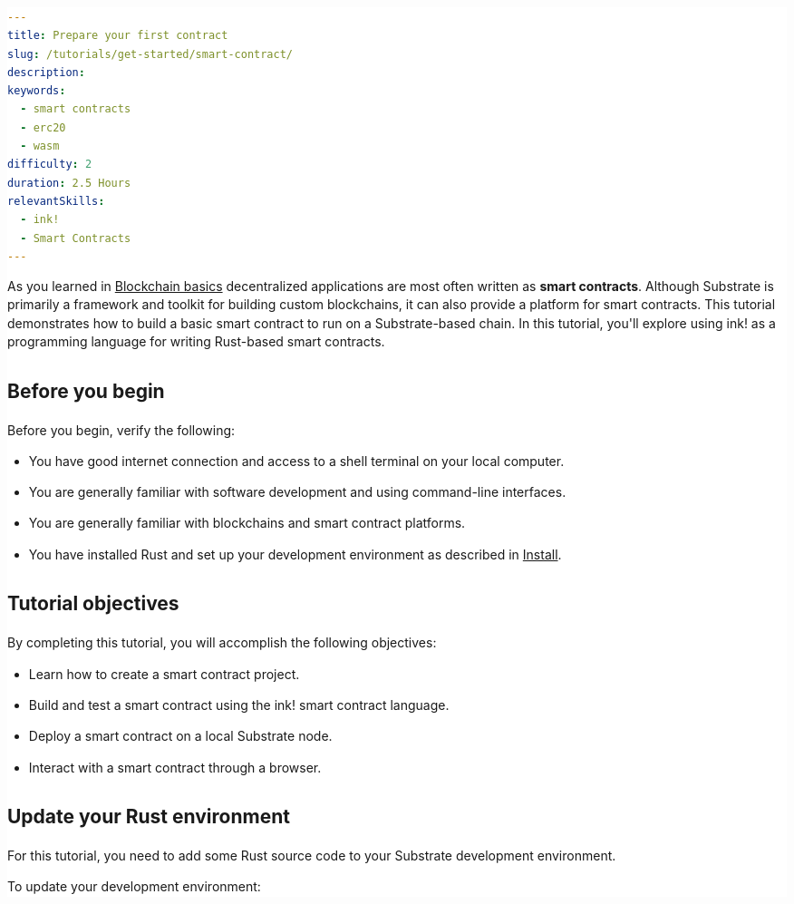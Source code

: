 ```yaml
---
title: Prepare your first contract
slug: /tutorials/get-started/smart-contract/
description: 
keywords:
  - smart contracts
  - erc20
  - wasm
difficulty: 2
duration: 2.5 Hours
relevantSkills:
  - ink!
  - Smart Contracts
---
```


As you learned in [Blockchain basics](/main-docs/fundamentals/blockchain-basics/) decentralized applications are most often written as **smart contracts**.
Although Substrate is primarily a framework and toolkit for building custom blockchains, it can also provide a platform for smart contracts.
This tutorial demonstrates how to build a basic smart contract to run on a Substrate-based chain. 
In this tutorial, you'll explore using ink! as a programming language for writing Rust-based smart contracts.

## Before you begin

Before you begin, verify the following:

* You have good internet connection and access to a shell terminal on your local computer.

* You are generally familiar with software development and using command-line interfaces.

* You are generally familiar with blockchains and smart contract platforms.

* You have installed Rust and set up your development environment as described in [Install](/main-docs/install/).

## Tutorial objectives

By completing this tutorial, you will accomplish the following objectives:

* Learn how to create a smart contract project.

* Build and test a smart contract using the ink! smart contract language.

* Deploy a smart contract on a local Substrate node.

* Interact with a smart contract through a browser.

## Update your Rust environment

For this tutorial, you need to add some Rust source code to your Substrate development environment.

To update your development environment:
